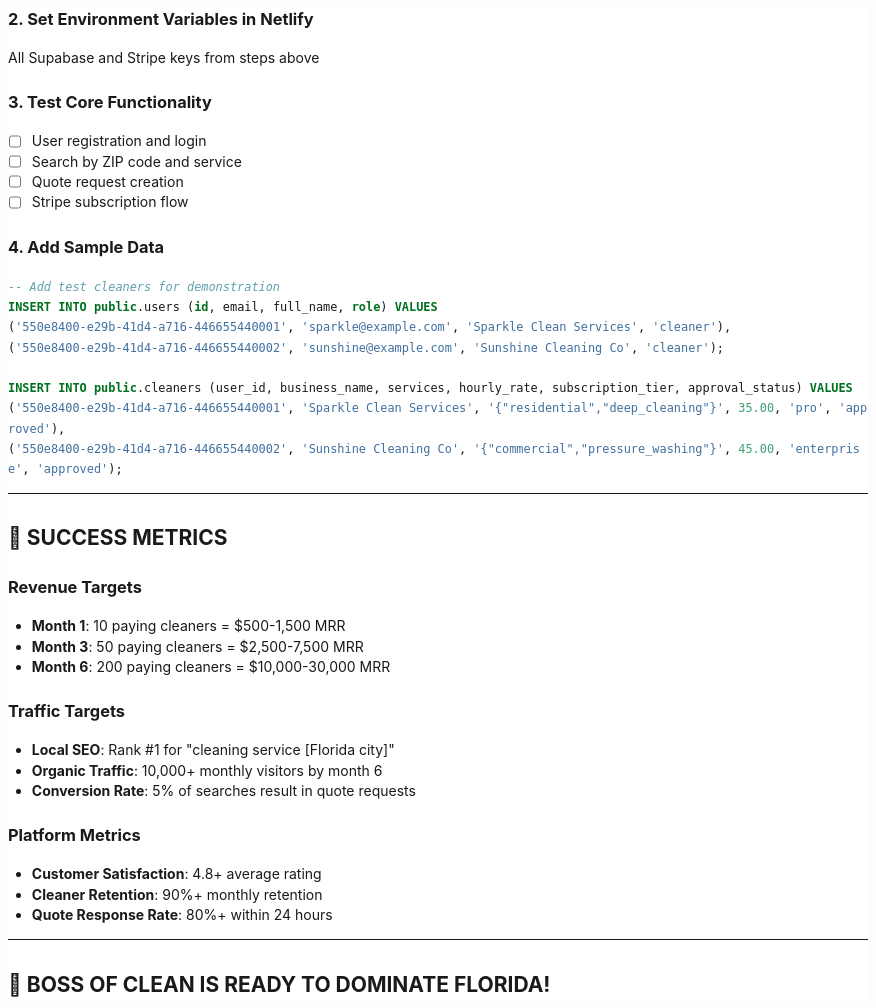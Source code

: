### 2. Set Environment Variables in Netlify
All Supabase and Stripe keys from steps above

### 3. Test Core Functionality
- [ ] User registration and login
- [ ] Search by ZIP code and service
- [ ] Quote request creation
- [ ] Stripe subscription flow

### 4. Add Sample Data
```sql
-- Add test cleaners for demonstration
INSERT INTO public.users (id, email, full_name, role) VALUES 
('550e8400-e29b-41d4-a716-446655440001', 'sparkle@example.com', 'Sparkle Clean Services', 'cleaner'),
('550e8400-e29b-41d4-a716-446655440002', 'sunshine@example.com', 'Sunshine Cleaning Co', 'cleaner');

INSERT INTO public.cleaners (user_id, business_name, services, hourly_rate, subscription_tier, approval_status) VALUES 
('550e8400-e29b-41d4-a716-446655440001', 'Sparkle Clean Services', '{"residential","deep_cleaning"}', 35.00, 'pro', 'approved'),
('550e8400-e29b-41d4-a716-446655440002', 'Sunshine Cleaning Co', '{"commercial","pressure_washing"}', 45.00, 'enterprise', 'approved');
```

---

## 🎊 SUCCESS METRICS

### Revenue Targets
- **Month 1**: 10 paying cleaners = $500-1,500 MRR
- **Month 3**: 50 paying cleaners = $2,500-7,500 MRR  
- **Month 6**: 200 paying cleaners = $10,000-30,000 MRR

### Traffic Targets
- **Local SEO**: Rank #1 for "cleaning service [Florida city]"
- **Organic Traffic**: 10,000+ monthly visitors by month 6
- **Conversion Rate**: 5% of searches result in quote requests

### Platform Metrics
- **Customer Satisfaction**: 4.8+ average rating
- **Cleaner Retention**: 90%+ monthly retention
- **Quote Response Rate**: 80%+ within 24 hours

---

## 🚀 BOSS OF CLEAN IS READY TO DOMINATE FLORIDA! 
